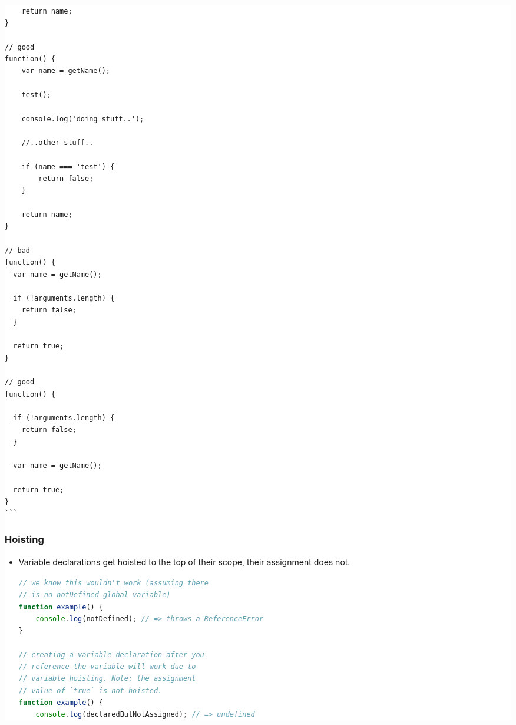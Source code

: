 		return name;
    }

    // good
    function() {
      	var name = getName();

      	test();

      	console.log('doing stuff..');

      	//..other stuff..

      	if (name === 'test') {
        	return false;
      	}

      	return name;
    }

    // bad
    function() {
      var name = getName();

      if (!arguments.length) {
        return false;
      }

      return true;
    }

    // good
    function() {

      if (!arguments.length) {
        return false;
      }

      var name = getName();

      return true;
    }
    ```


### Hoisting

  - Variable declarations get hoisted to the top of their scope, their assignment does not.

    ```javascript
    // we know this wouldn't work (assuming there
    // is no notDefined global variable)
    function example() {
    	console.log(notDefined); // => throws a ReferenceError
    }

    // creating a variable declaration after you
    // reference the variable will work due to
    // variable hoisting. Note: the assignment
    // value of `true` is not hoisted.
    function example() {
      	console.log(declaredButNotAssigned); // => undefined
